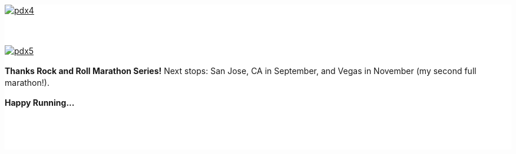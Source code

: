 [![pdx4](http://girlintheraw.com/wp-content/uploads/2015/05/pdx4.jpg)](http://girlintheraw.com/wp-content/uploads/2015/05/pdx4.jpg)

&nbsp;

[![pdx5](http://girlintheraw.com/wp-content/uploads/2015/05/pdx5.jpg)](http://girlintheraw.com/wp-content/uploads/2015/05/pdx5.jpg)

**Thanks Rock and Roll Marathon Series!** Next stops: San Jose, CA in September, and Vegas in November (my second full marathon!).

**Happy Running...**

&nbsp;

&nbsp;
